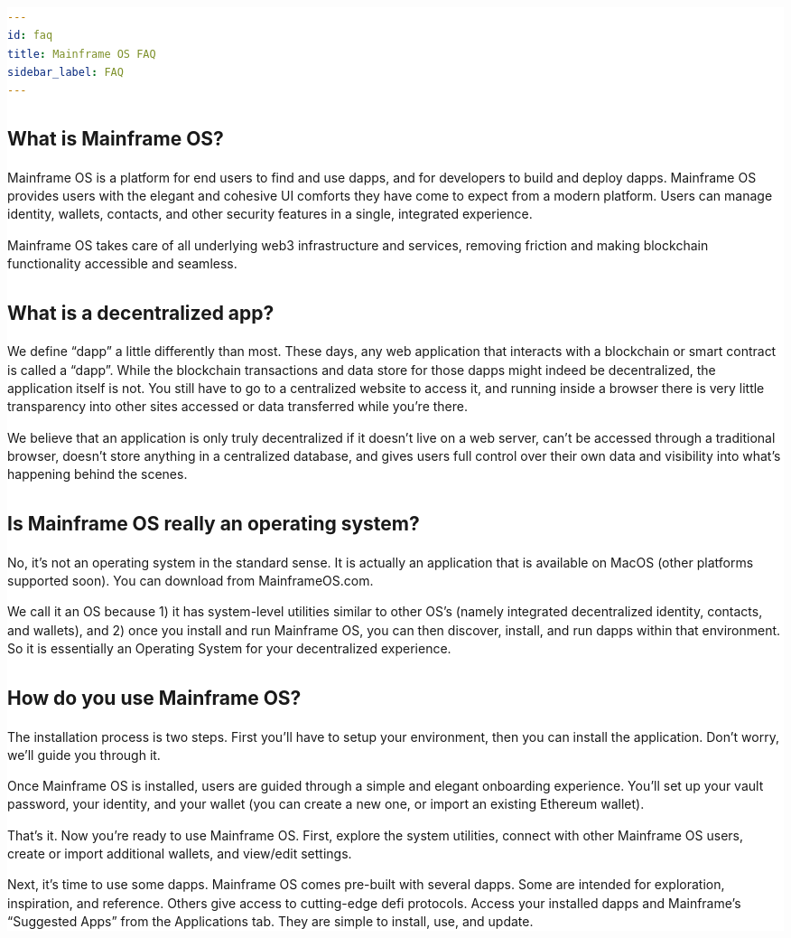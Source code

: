 ```yaml
---
id: faq
title: Mainframe OS FAQ
sidebar_label: FAQ
---
```


## What is Mainframe OS?
Mainframe OS is a platform for end users to find and use dapps, and for developers to build and deploy dapps. Mainframe OS provides users with the elegant and cohesive UI comforts they have come to expect from a modern platform. Users can manage identity, wallets, contacts, and other security features in a single, integrated experience.

Mainframe OS takes care of all underlying web3 infrastructure and services, removing friction and making blockchain functionality accessible and seamless.

## What is a decentralized app?
We define “dapp” a little differently than most. These days, any web application that interacts with a blockchain or smart contract is called a “dapp”. While the blockchain transactions and data store for those dapps might indeed be decentralized, the application itself is not. You still have to go to a centralized website to access it, and running inside a browser there is very little transparency into other sites accessed or data transferred while you’re there.

We believe that an application is only truly decentralized if it doesn’t live on a web server, can’t be accessed through a traditional browser, doesn’t store anything in a centralized database, and gives users full control over their own data and visibility into what’s happening behind the scenes.

## Is Mainframe OS really an operating system?
No, it’s not an operating system in the standard sense. It is actually an application that is available on MacOS (other platforms supported soon). You can download from MainframeOS.com.

We call it an OS because 1) it has system-level utilities similar to other OS’s (namely integrated decentralized identity, contacts, and wallets), and 2) once you install and run Mainframe OS, you can then discover, install, and run dapps within that environment. So it is essentially an Operating System for your decentralized experience.

## How do you use Mainframe OS?
The installation process is two steps. First you’ll have to setup your environment, then you can install the application. Don’t worry, we’ll guide you through it.

Once Mainframe OS is installed, users are guided through a simple and elegant onboarding experience. You’ll set up your vault password, your identity, and your wallet (you can create a new one, or import an existing Ethereum wallet).

That’s it. Now you’re ready to use Mainframe OS. First, explore the system utilities, connect with other Mainframe OS users, create or import additional wallets, and view/edit settings.

Next, it’s time to use some dapps. Mainframe OS comes pre-built with several dapps. Some are intended for exploration, inspiration, and reference. Others give access to cutting-edge defi protocols. Access your installed dapps and Mainframe’s “Suggested Apps” from the Applications tab. They are simple to install, use, and update.
